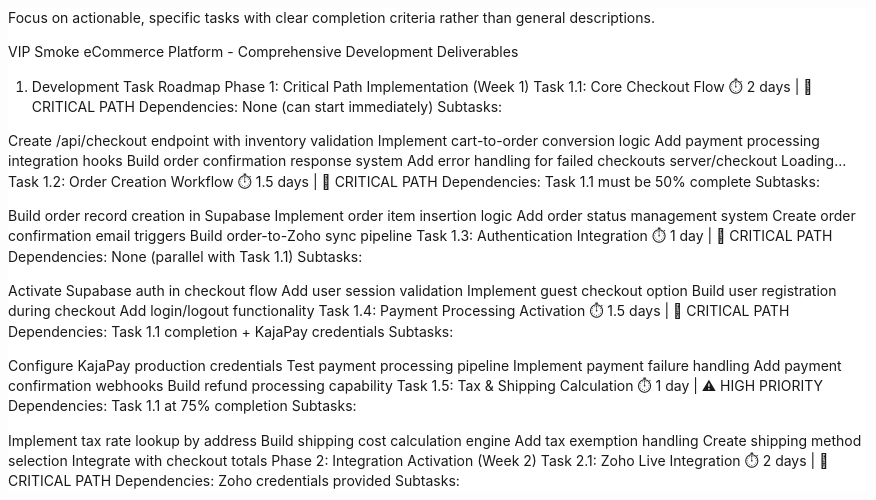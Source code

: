 Focus on actionable, specific tasks with clear completion criteria rather than general descriptions.

VIP Smoke eCommerce Platform - Comprehensive Development Deliverables
1. Development Task Roadmap
Phase 1: Critical Path Implementation (Week 1)
Task 1.1: Core Checkout Flow ⏱️ 2 days | 🚨 CRITICAL PATH
Dependencies: None (can start immediately)
Subtasks:

Create /api/checkout endpoint with inventory validation
Implement cart-to-order conversion logic
Add payment processing integration hooks
Build order confirmation response system
Add error handling for failed checkouts
server/checkout
Loading...
Task 1.2: Order Creation Workflow ⏱️ 1.5 days | 🚨 CRITICAL PATH
Dependencies: Task 1.1 must be 50% complete
Subtasks:

Build order record creation in Supabase
Implement order item insertion logic
Add order status management system
Create order confirmation email triggers
Build order-to-Zoho sync pipeline
Task 1.3: Authentication Integration ⏱️ 1 day | 🚨 CRITICAL PATH
Dependencies: None (parallel with Task 1.1)
Subtasks:

Activate Supabase auth in checkout flow
Add user session validation
Implement guest checkout option
Build user registration during checkout
Add login/logout functionality
Task 1.4: Payment Processing Activation ⏱️ 1.5 days | 🚨 CRITICAL PATH
Dependencies: Task 1.1 completion + KajaPay credentials
Subtasks:

Configure KajaPay production credentials
Test payment processing pipeline
Implement payment failure handling
Add payment confirmation webhooks
Build refund processing capability
Task 1.5: Tax & Shipping Calculation ⏱️ 1 day | ⚠️ HIGH PRIORITY
Dependencies: Task 1.1 at 75% completion
Subtasks:

Implement tax rate lookup by address
Build shipping cost calculation engine
Add tax exemption handling
Create shipping method selection
Integrate with checkout totals
Phase 2: Integration Activation (Week 2)
Task 2.1: Zoho Live Integration ⏱️ 2 days | 🚨 CRITICAL PATH
Dependencies: Zoho credentials provided
Subtasks:

